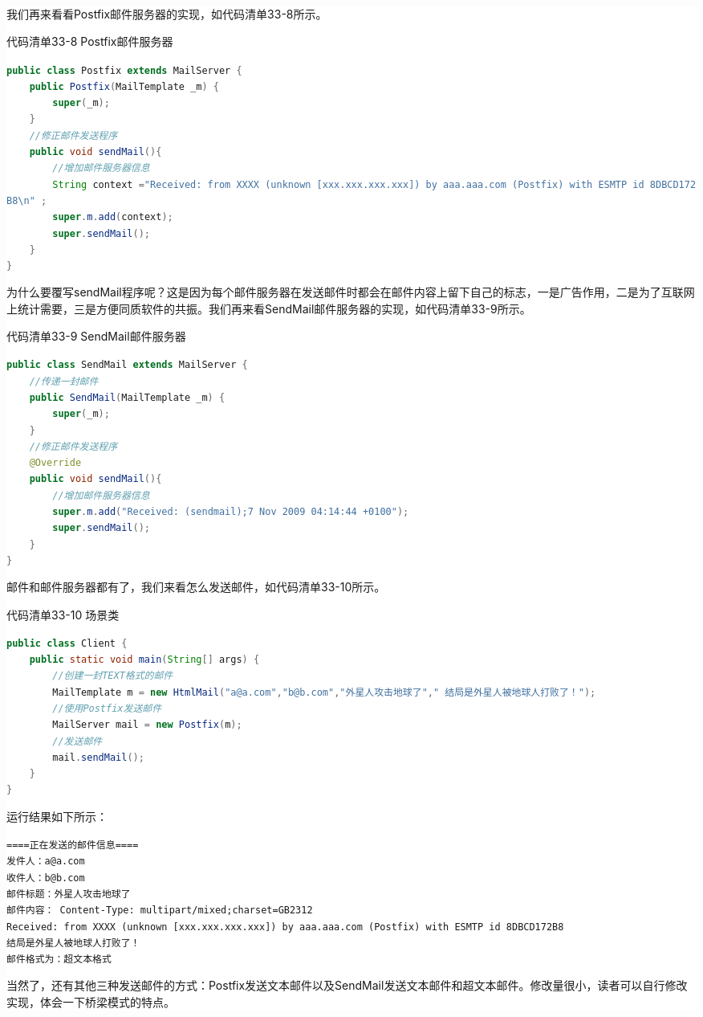 我们再来看看Postfix邮件服务器的实现，如代码清单33-8所示。

代码清单33-8 Postfix邮件服务器
```java
public class Postfix extends MailServer {
    public Postfix(MailTemplate _m) {
        super(_m);
    }
    //修正邮件发送程序
    public void sendMail(){
        //增加邮件服务器信息
        String context ="Received: from XXXX (unknown [xxx.xxx.xxx.xxx]) by aaa.aaa.com (Postfix) with ESMTP id 8DBCD172B8\n" ;
        super.m.add(context);
        super.sendMail();
    }
}
```
为什么要覆写sendMail程序呢？这是因为每个邮件服务器在发送邮件时都会在邮件内容上留下自己的标志，一是广告作用，二是为了互联网上统计需要，三是方便同质软件的共振。我们再来看SendMail邮件服务器的实现，如代码清单33-9所示。

代码清单33-9 SendMail邮件服务器
```java
public class SendMail extends MailServer {
    //传递一封邮件
    public SendMail(MailTemplate _m) {
        super(_m);
    }
    //修正邮件发送程序
    @Override
    public void sendMail(){
        //增加邮件服务器信息
        super.m.add("Received: (sendmail);7 Nov 2009 04:14:44 +0100");
        super.sendMail();
    }
}
```
邮件和邮件服务器都有了，我们来看怎么发送邮件，如代码清单33-10所示。

代码清单33-10 场景类
```java
public class Client {
    public static void main(String[] args) {
        //创建一封TEXT格式的邮件
        MailTemplate m = new HtmlMail("a@a.com","b@b.com","外星人攻击地球了"," 结局是外星人被地球人打败了！");
        //使用Postfix发送邮件
        MailServer mail = new Postfix(m);
        //发送邮件
        mail.sendMail();
    }
}
```
运行结果如下所示：
```
====正在发送的邮件信息==== 
发件人：a@a.com 
收件人：b@b.com 
邮件标题：外星人攻击地球了 
邮件内容： Content-Type: multipart/mixed;charset=GB2312 
Received: from XXXX (unknown [xxx.xxx.xxx.xxx]) by aaa.aaa.com (Postfix) with ESMTP id 8DBCD172B8 
结局是外星人被地球人打败了！
邮件格式为：超文本格式
```
当然了，还有其他三种发送邮件的方式：Postfix发送文本邮件以及SendMail发送文本邮件和超文本邮件。修改量很小，读者可以自行修改实现，体会一下桥梁模式的特点。
